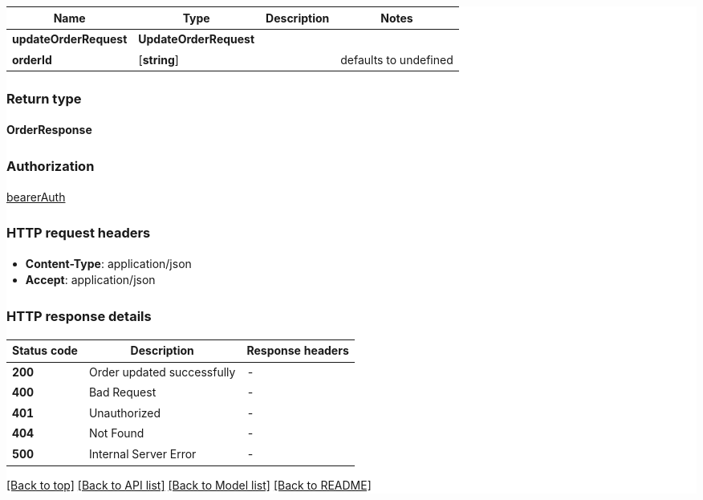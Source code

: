 |Name | Type | Description  | Notes|
|------------- | ------------- | ------------- | -------------|
| **updateOrderRequest** | **UpdateOrderRequest**|  | |
| **orderId** | [**string**] |  | defaults to undefined|


### Return type

**OrderResponse**

### Authorization

[bearerAuth](../README.md#bearerAuth)

### HTTP request headers

 - **Content-Type**: application/json
 - **Accept**: application/json


### HTTP response details
| Status code | Description | Response headers |
|-------------|-------------|------------------|
|**200** | Order updated successfully |  -  |
|**400** | Bad Request |  -  |
|**401** | Unauthorized |  -  |
|**404** | Not Found |  -  |
|**500** | Internal Server Error |  -  |

[[Back to top]](#) [[Back to API list]](../README.md#documentation-for-api-endpoints) [[Back to Model list]](../README.md#documentation-for-models) [[Back to README]](../README.md)

